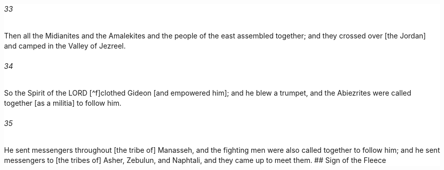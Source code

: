 












###### 33 







Then all the Midianites and the Amalekites and the people of the east assembled together; and they crossed over [the Jordan] and camped in the Valley of Jezreel. 















###### 34 







So the Spirit of the LORD [^f]clothed Gideon [and empowered him]; and he blew a trumpet, and the Abiezrites were called together [as a militia] to follow him. 















###### 35 







He sent messengers throughout [the tribe of] Manasseh, and the fighting men were also called together to follow him; and he sent messengers to [the tribes of] Asher, Zebulun, and Naphtali, and they came up to meet them. ## Sign of the Fleece 









